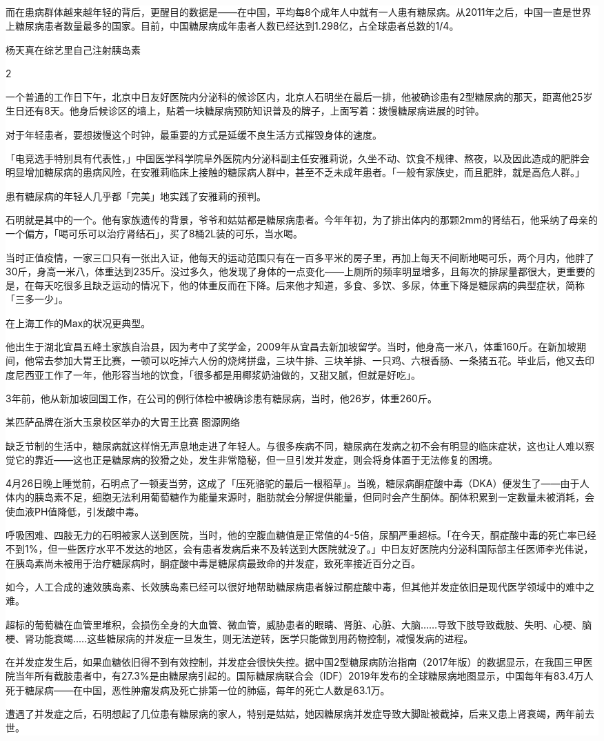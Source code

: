 
而在患病群体越来越年轻的背后，更醒目的数据是——在中国，平均每8个成年人中就有一人患有糖尿病。从2011年之后，中国一直是世界上糖尿病患者数量最多的国家。目前，中国糖尿病成年患者人数已经达到1.298亿，占全球患者总数的1/4。


杨天真在综艺里自己注射胰岛素 


2


一个普通的工作日下午，北京中日友好医院内分泌科的候诊区内，北京人石明坐在最后一排，他被确诊患有2型糖尿病的那天，距离他25岁生日还有8天。他身后候诊区的墙上，贴着一块糖尿病预防知识普及的牌子，上面写着：拨慢糖尿病进展的时钟。


对于年轻患者，要想拨慢这个时钟，最重要的方式是延缓不良生活方式摧毁身体的速度。


「电竞选手特别具有代表性，」中国医学科学院阜外医院内分泌科副主任安雅莉说，久坐不动、饮食不规律、熬夜，以及因此造成的肥胖会明显增加糖尿病的患病风险，在安雅莉临床上接触的糖尿病人群中，甚至不乏未成年患者。「一般有家族史，而且肥胖，就是高危人群。」


患有糖尿病的年轻人几乎都「完美」地实践了安雅莉的预判。


石明就是其中的一个。他有家族遗传的背景，爷爷和姑姑都是糖尿病患者。今年年初，为了排出体内的那颗2mm的肾结石，他采纳了母亲的一个偏方，「喝可乐可以治疗肾结石」，买了8桶2L装的可乐，当水喝。


当时正值疫情，一家三口只有一张出入证，他每天的运动范围只有在一百多平米的房子里，再加上每天不间断地喝可乐，两个月内，他胖了30斤，身高一米八，体重达到235斤。没过多久，他发现了身体的一点变化——上厕所的频率明显增多，且每次的排尿量都很大，更重要的是，在每天吃很多且缺乏运动的情况下，他的体重反而在下降。后来他才知道，多食、多饮、多尿，体重下降是糖尿病的典型症状，简称「三多一少」。


在上海工作的Max的状况更典型。


他出生于湖北宜昌五峰土家族自治县，因为考中了奖学金，2009年从宜昌去新加坡留学。当时，他身高一米八，体重160斤。在新加坡期间，他常去参加大胃王比赛，一顿可以吃掉六人份的烧烤拼盘，三块牛排、三块羊排、一只鸡、六根香肠、一条猪五花。毕业后，他又去印度尼西亚工作了一年，他形容当地的饮食，「很多都是用椰浆奶油做的，又甜又腻，但就是好吃」。


3年前，他从新加坡回国工作，在公司的例行体检中被确诊患有糖尿病，当时，他26岁，体重260斤。


某匹萨品牌在浙大玉泉校区举办的大胃王比赛 图源网络


缺乏节制的生活中，糖尿病就这样悄无声息地走进了年轻人。与很多疾病不同，糖尿病在发病之初不会有明显的临床症状，这也让人难以察觉它的靠近——这也正是糖尿病的狡猾之处，发生非常隐秘，但一旦引发并发症，则会将身体置于无法修复的困境。


4月26日晚上睡觉前，石明点了一顿麦当劳，这成了「压死骆驼的最后一根稻草」。当晚，糖尿病酮症酸中毒（DKA）便发生了——由于人体内的胰岛素不足，细胞无法利用葡萄糖作为能量来源时，脂肪就会分解提供能量，但同时会产生酮体。酮体积累到一定数量未被消耗，会使血液PH值降低，引发酸中毒。


呼吸困难、四肢无力的石明被家人送到医院，当时，他的空腹血糖值是正常值的4-5倍，尿酮严重超标。「在今天，酮症酸中毒的死亡率已经不到1%，但一些医疗水平不发达的地区，会有患者发病后来不及转送到大医院就没了。」中日友好医院内分泌科国际部主任医师李光伟说，在胰岛素尚未被用于治疗糖尿病时，酮症酸中毒是糖尿病最致命的并发症，致死率接近百分之百。


如今，人工合成的速效胰岛素、长效胰岛素已经可以很好地帮助糖尿病患者躲过酮症酸中毒，但其他并发症依旧是现代医学领域中的难中之难。


超标的葡萄糖在血管里堆积，会损伤全身的大血管、微血管，威胁患者的眼睛、肾脏、心脏、大脑……导致下肢导致截肢、失明、心梗、脑梗、肾功能衰竭.....这些糖尿病的并发症一旦发生，则无法逆转，医学只能做到用药物控制，减慢发病的进程。


在并发症发生后，如果血糖依旧得不到有效控制，并发症会很快失控。据中国2型糖尿病防治指南（2017年版）的数据显示，在我国三甲医院当年所有截肢患者中，有27.3%是由糖尿病引起的。国际糖尿病联合会（IDF）2019年发布的全球糖尿病地图显示，中国每年有83.4万人死于糖尿病——在中国，恶性肿瘤发病及死亡排第一位的肺癌，每年的死亡人数是63.1万。


遭遇了并发症之后，石明想起了几位患有糖尿病的家人，特别是姑姑，她因糖尿病并发症导致大脚趾被截掉，后来又患上肾衰竭，两年前去世。
